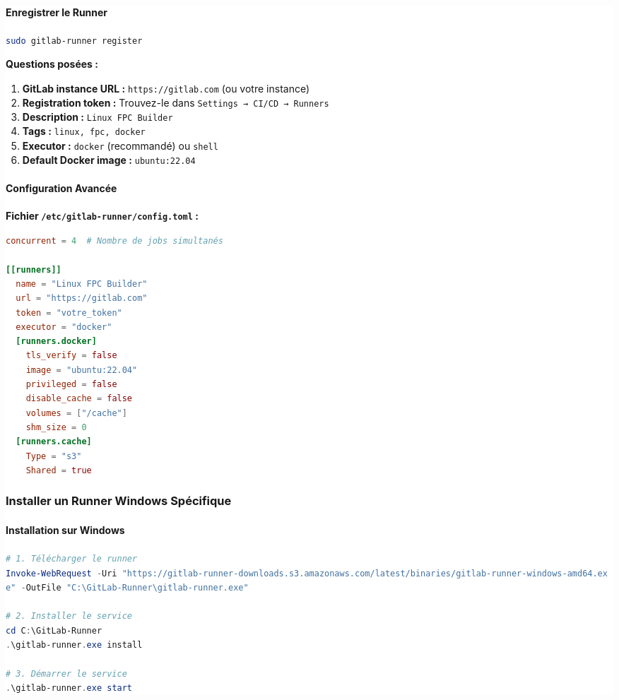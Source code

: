#### Enregistrer le Runner

```bash
sudo gitlab-runner register
```

**Questions posées :**

1. **GitLab instance URL :** `https://gitlab.com` (ou votre instance)
2. **Registration token :** Trouvez-le dans `Settings → CI/CD → Runners`
3. **Description :** `Linux FPC Builder`
4. **Tags :** `linux, fpc, docker`
5. **Executor :** `docker` (recommandé) ou `shell`
6. **Default Docker image :** `ubuntu:22.04`

#### Configuration Avancée

**Fichier `/etc/gitlab-runner/config.toml` :**

```toml
concurrent = 4  # Nombre de jobs simultanés

[[runners]]
  name = "Linux FPC Builder"
  url = "https://gitlab.com"
  token = "votre_token"
  executor = "docker"
  [runners.docker]
    tls_verify = false
    image = "ubuntu:22.04"
    privileged = false
    disable_cache = false
    volumes = ["/cache"]
    shm_size = 0
  [runners.cache]
    Type = "s3"
    Shared = true
```

### Installer un Runner Windows Spécifique

#### Installation sur Windows

```powershell
# 1. Télécharger le runner
Invoke-WebRequest -Uri "https://gitlab-runner-downloads.s3.amazonaws.com/latest/binaries/gitlab-runner-windows-amd64.exe" -OutFile "C:\GitLab-Runner\gitlab-runner.exe"

# 2. Installer le service
cd C:\GitLab-Runner
.\gitlab-runner.exe install

# 3. Démarrer le service
.\gitlab-runner.exe start
```
